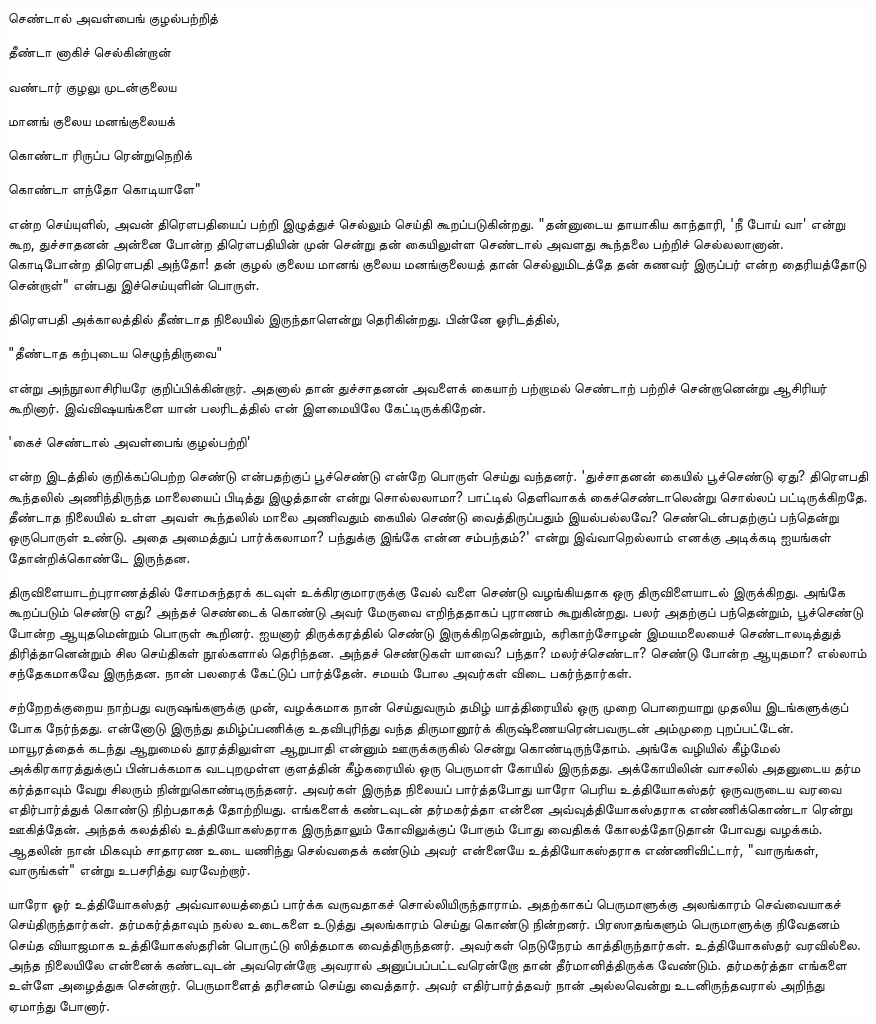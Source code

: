 செண்டால் அவள்பைங் குழல்பற்றித்  

தீண்டா னாகிச் செல்கின்றான்  

வண்டார் குழலு முடன்குலைய  

மானங் குலைய மனங்குலையக்  

கொண்டா ரிருப்ப ரென்றுநெறிக்  

கொண்டா ளந்தோ கொடியாளே"  

என்ற செய்யுளில், அவன் திரௌபதியைப் பற்றி இழுத்துச் செல்லும் செய்தி கூறப்படுகின்றது. "தன்னுடைய தாயாகிய காந்தாரி, 'நீ போய் வா' என்று கூற, துச்சாதனன் அன்னை போன்ற திரௌபதியின் முன் சென்று தன் கையிலுள்ள செண்டால் அவளது கூந்தலை பற்றிச் செல்லலானான். கொடிபோன்ற திரௌபதி அந்தோ! தன் குழல் குலைய மானங் குலைய மனங்குலையத் தான் செல்லுமிடத்தே தன் கணவர் இருப்பர் என்ற தைரியத்தோடு சென்றாள்" என்பது இச்செய்யுளின் பொருள்.  

திரௌபதி அக்காலத்தில் தீண்டாத நிலையில் இருந்தாளென்று தெரிகின்றது. பின்னே ஓரிடத்தில்,  

"தீண்டாத கற்புடைய செழுந்திருவை"  

என்று அந்நூலாசிரியரே குறிப்பிக்கின்றார். அதனால் தான் துச்சாதனன் அவளைக் கையாற் பற்றாமல் செண்டாற் பற்றிச் சென்றானென்று ஆசிரியர் கூறினார். இவ்விஷயங்களை யான் பலரிடத்தில் என் இளமையிலே கேட்டிருக்கிறேன்.  

'கைச் செண்டால் அவள்பைங் குழல்பற்றி'  

என்ற இடத்தில் குறிக்கப்பெற்ற செண்டு என்பதற்குப் பூச்செண்டு என்றே பொருள் செய்து வந்தனர். 'துச்சாதனன் கையில் பூச்செண்டு ஏது? திரௌபதி கூந்தலில் அணிந்திருந்த மாலையைப் பிடித்து இழுத்தான் என்று சொல்லலாமா? பாட்டில் தெளிவாகக் கைச்செண்டாலென்று சொல்லப் பட்டிருக்கிறதே. தீண்டாத நிலையில் உள்ள அவள் கூந்தலில் மாலை அணிவதும் கையில் செண்டு வைத்திருப்பதும் இயல்பல்லவே? செண்டென்பதற்குப் பந்தென்று ஒருபொருள் உண்டு. அதை அமைத்துப் பார்க்கலாமா? பந்துக்கு இங்கே என்ன சம்பந்தம்?' என்று இவ்வாறெல்லாம் எனக்கு அடிக்கடி ஐயங்கள் தோன்றிக்கொண்டே இருந்தன.  

திருவிளையாடற்புராணத்தில் சோமசுந்தரக் கடவுள் உக்கிரகுமாரருக்கு வேல் வளை செண்டு வழங்கியதாக ஒரு திருவிளையாடல் இருக்கிறது. அங்கே கூறப்படும் செண்டு எது? அந்தச் செண்டைக் கொண்டு அவர் மேருவை எறிந்ததாகப் புராணம் கூறுகின்றது. பலர் அதற்குப் பந்தென்றும், பூச்செண்டு போன்ற ஆயுதமென்றும் பொருள் கூறினர். ஐயனார் திருக்கரத்தில் செண்டு இருக்கிறதென்றும், கரிகாற்சோழன் இமயமலையைச் செண்டாலடித்துத் திரித்தானென்றும் சில செய்திகள் நூல்களால் தெரிந்தன. அந்தச் செண்டுகள் யாவை? பந்தா? மலர்ச்செண்டா? செண்டு போன்ற ஆயுதமா? எல்லாம் சந்தேகமாகவே இருந்தன. நான் பலரைக் கேட்டுப் பார்த்தேன். சமயம் போல அவர்கள் விடை பகர்ந்தார்கள்.  

சற்றேறக்குறைய நாற்பது வருஷங்களுக்கு முன், வழக்கமாக நான் செய்துவரும் தமிழ் யாத்திரையில் ஒரு முறை பொறையாறு முதலிய இடங்களுக்குப் போக நேர்ந்தது. என்னோடு இருந்து தமிழ்ப்பணிக்கு உதவிபுரிந்து வந்த திருமானூர்க் கிருஷ்ணையரென்பவருடன் அம்முறை புறப்பட்டேன். மாயூரத்தைக் கடந்து ஆறுமைல் தூரத்திலுள்ள ஆறுபாதி என்னும் ஊருக்கருகில் சென்று கொண்டிருந்தோம். அங்கே வழியில் கீழ்மேல் அக்கிரகாரத்துக்குப் பின்பக்கமாக வடபுறமுள்ள குளத்தின் கீழ்கரையில் ஒரு பெருமாள் கோயில் இருந்தது. அக்கோயிலின் வாசலில் அதனுடைய தர்ம கர்த்தாவும் வேறு சிலரும் நின்றுகொண்டிருந்தனர். அவர்கள் இருந்த நிலையப் பார்த்தபோது யாரோ பெரிய உத்தியோகஸ்தர் ஒருவருடைய வரவை எதிர்பார்த்துக் கொண்டு நிற்பதாகத் தோற்றியது. எங்களைக் கண்டவுடன் தர்மகர்த்தா என்னை அவ்வுத்தியோகஸ்தராக எண்ணிக்கொண்டா ரென்று ஊகித்தேன். அந்தக் கலத்தில் உத்தியோகஸ்தராக இருந்தாலும் கோவிலுக்குப் போகும் போது வைதிகக் கோலத்தோடுதான் போவது வழக்கம். ஆதலின் நான் மிகவும் சாதாரண உடை யணிந்து செல்வதைக் கண்டும் அவர் என்னையே உத்தியோகஸ்தராக எண்ணிவிட்டார், "வாருங்கள், வாருங்கள்" என்று உபசரித்து வரவேற்றார்.  

யாரோ ஓர் உத்தியோகஸ்தர் அவ்வாலயத்தைப் பார்க்க வருவதாகச் சொல்லியிருந்தாராம். அதற்காகப் பெருமாளுக்கு அலங்காரம் செவ்வையாகச் செய்திருந்தார்கள். தர்மகர்த்தாவும் நல்ல உடைகளை உடுத்து அலங்காரம் செய்து கொண்டு நின்றனர். பிரஸாதங்களும் பெருமாளுக்கு நிவேதனம் செய்த வியாஜமாக உத்தியோகஸ்தரின் பொருட்டு ஸித்தமாக வைத்திருந்தனர். அவர்கள் நெடுநேரம் காத்திருந்தார்கள். உத்தியோகஸ்தர் வரவில்லை. அந்த நிலையிலே என்னைக் கண்டவுடன் அவரென்றோ அவரால் அனுப்பப்பட்டவரென்றோ தான் தீர்மானித்திருக்க வேண்டும். தர்மகர்த்தா எங்களை உள்ளே அழைத்துசு சென்றார். பெருமாளைத் தரிசனம் செய்து வைத்தார். அவர் எதிர்பார்த்தவர் நான் அல்லவென்று உடனிருந்தவரால் அறிந்து ஏமாந்து போனார்.  
